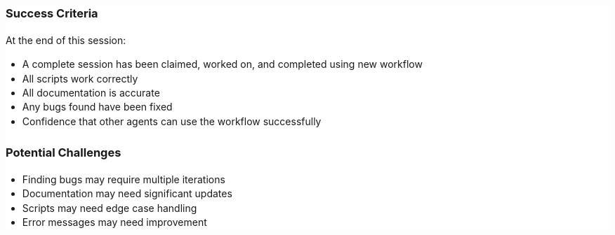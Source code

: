 ### Success Criteria

At the end of this session:
- A complete session has been claimed, worked on, and completed using new workflow
- All scripts work correctly
- All documentation is accurate
- Any bugs found have been fixed
- Confidence that other agents can use the workflow successfully

### Potential Challenges

- Finding bugs may require multiple iterations
- Documentation may need significant updates
- Scripts may need edge case handling
- Error messages may need improvement
